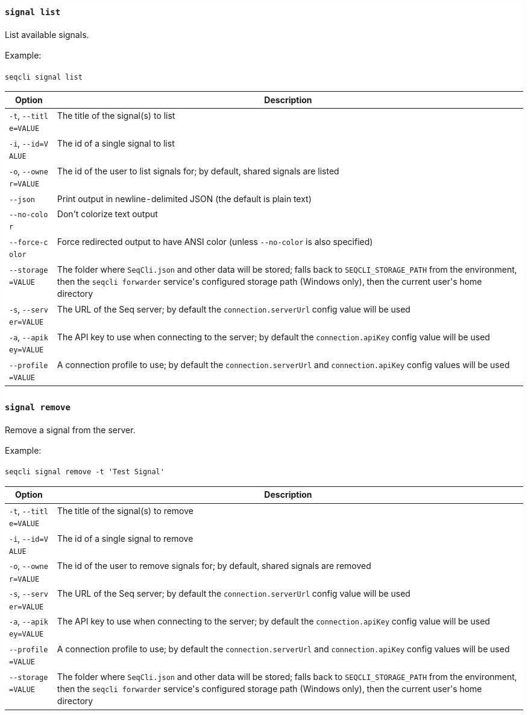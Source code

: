 ### `signal list`

List available signals.

Example:

```
seqcli signal list
```

| Option | Description |
| ------ | ----------- |
| `-t`, `--title=VALUE` | The title of the signal(s) to list |
| `-i`, `--id=VALUE` | The id of a single signal to list |
| `-o`, `--owner=VALUE` | The id of the user to list signals for; by default, shared signals are listed |
|       `--json` | Print output in newline-delimited JSON (the default is plain text) |
|       `--no-color` | Don't colorize text output |
|       `--force-color` | Force redirected output to have ANSI color (unless `--no-color` is also specified) |
|       `--storage=VALUE` | The folder where `SeqCli.json` and other data will be stored; falls back to `SEQCLI_STORAGE_PATH` from the environment, then the `seqcli forwarder` service's configured storage path (Windows only), then the current user's home directory |
| `-s`, `--server=VALUE` | The URL of the Seq server; by default the `connection.serverUrl` config value will be used |
| `-a`, `--apikey=VALUE` | The API key to use when connecting to the server; by default the `connection.apiKey` config value will be used |
|       `--profile=VALUE` | A connection profile to use; by default the `connection.serverUrl` and `connection.apiKey` config values will be used |

### `signal remove`

Remove a signal from the server.

Example:

```
seqcli signal remove -t 'Test Signal'
```

| Option | Description |
| ------ | ----------- |
| `-t`, `--title=VALUE` | The title of the signal(s) to remove |
| `-i`, `--id=VALUE` | The id of a single signal to remove |
| `-o`, `--owner=VALUE` | The id of the user to remove signals for; by default, shared signals are removed |
| `-s`, `--server=VALUE` | The URL of the Seq server; by default the `connection.serverUrl` config value will be used |
| `-a`, `--apikey=VALUE` | The API key to use when connecting to the server; by default the `connection.apiKey` config value will be used |
|       `--profile=VALUE` | A connection profile to use; by default the `connection.serverUrl` and `connection.apiKey` config values will be used |
|       `--storage=VALUE` | The folder where `SeqCli.json` and other data will be stored; falls back to `SEQCLI_STORAGE_PATH` from the environment, then the `seqcli forwarder` service's configured storage path (Windows only), then the current user's home directory |
